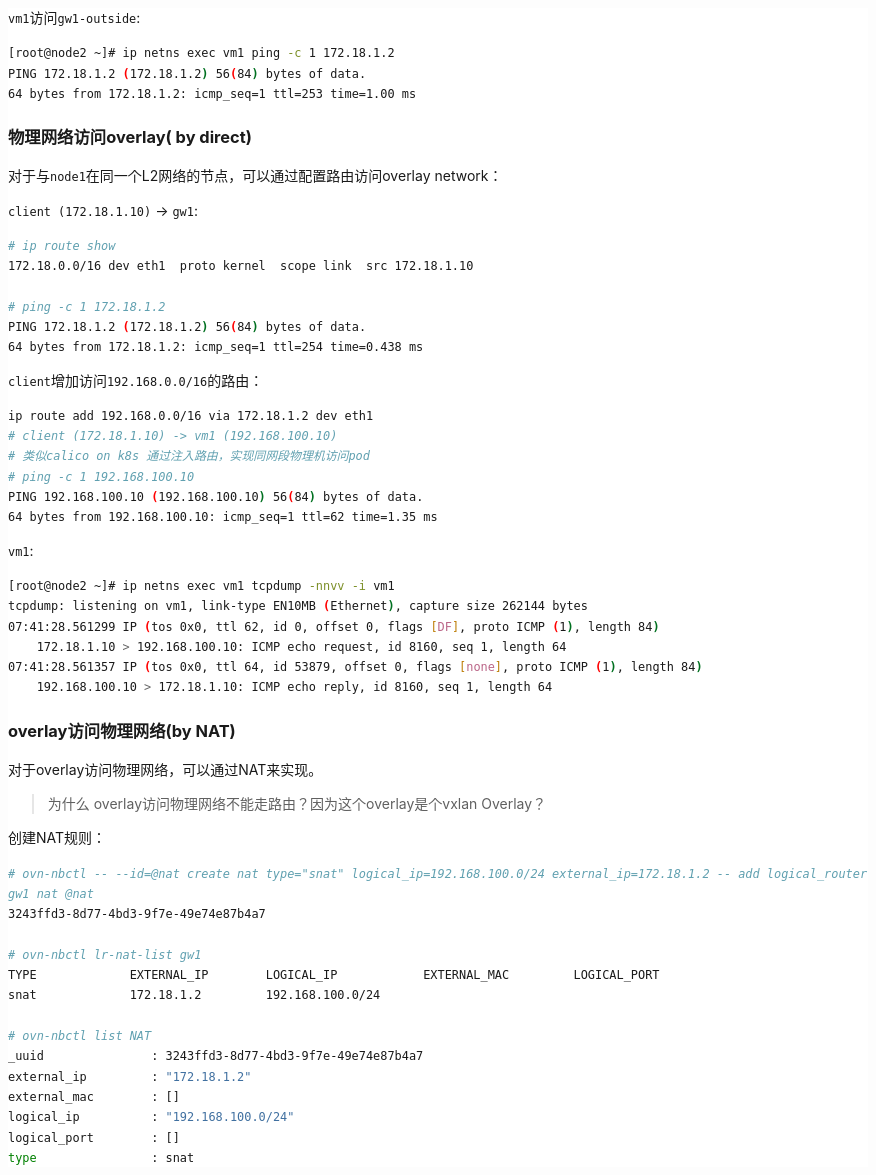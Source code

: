`vm1`访问`gw1-outside`:

```bash
[root@node2 ~]# ip netns exec vm1 ping -c 1 172.18.1.2   
PING 172.18.1.2 (172.18.1.2) 56(84) bytes of data.
64 bytes from 172.18.1.2: icmp_seq=1 ttl=253 time=1.00 ms
```

### 物理网络访问overlay( by direct)

对于与`node1`在同一个L2网络的节点，可以通过配置路由访问overlay network：

`client (172.18.1.10)` -> `gw1`:

```bash
# ip route show
172.18.0.0/16 dev eth1  proto kernel  scope link  src 172.18.1.10 

# ping -c 1 172.18.1.2
PING 172.18.1.2 (172.18.1.2) 56(84) bytes of data.
64 bytes from 172.18.1.2: icmp_seq=1 ttl=254 time=0.438 ms
```

`client`增加访问`192.168.0.0/16`的路由：

```bash
ip route add 192.168.0.0/16 via 172.18.1.2 dev eth1
# client (172.18.1.10) -> vm1 (192.168.100.10)
# 类似calico on k8s 通过注入路由，实现同网段物理机访问pod
# ping -c 1 192.168.100.10
PING 192.168.100.10 (192.168.100.10) 56(84) bytes of data.
64 bytes from 192.168.100.10: icmp_seq=1 ttl=62 time=1.35 ms
```

`vm1`:

```bash
[root@node2 ~]# ip netns exec vm1 tcpdump -nnvv -i vm1
tcpdump: listening on vm1, link-type EN10MB (Ethernet), capture size 262144 bytes
07:41:28.561299 IP (tos 0x0, ttl 62, id 0, offset 0, flags [DF], proto ICMP (1), length 84)
    172.18.1.10 > 192.168.100.10: ICMP echo request, id 8160, seq 1, length 64
07:41:28.561357 IP (tos 0x0, ttl 64, id 53879, offset 0, flags [none], proto ICMP (1), length 84)
    192.168.100.10 > 172.18.1.10: ICMP echo reply, id 8160, seq 1, length 64
```

### overlay访问物理网络(by NAT)

对于overlay访问物理网络，可以通过NAT来实现。

> 为什么 overlay访问物理网络不能走路由？因为这个overlay是个vxlan Overlay？

创建NAT规则：

```bash
# ovn-nbctl -- --id=@nat create nat type="snat" logical_ip=192.168.100.0/24 external_ip=172.18.1.2 -- add logical_router gw1 nat @nat
3243ffd3-8d77-4bd3-9f7e-49e74e87b4a7

# ovn-nbctl lr-nat-list gw1
TYPE             EXTERNAL_IP        LOGICAL_IP            EXTERNAL_MAC         LOGICAL_PORT
snat             172.18.1.2         192.168.100.0/24

# ovn-nbctl list NAT       
_uuid               : 3243ffd3-8d77-4bd3-9f7e-49e74e87b4a7
external_ip         : "172.18.1.2"
external_mac        : []
logical_ip          : "192.168.100.0/24"
logical_port        : []
type                : snat
```
